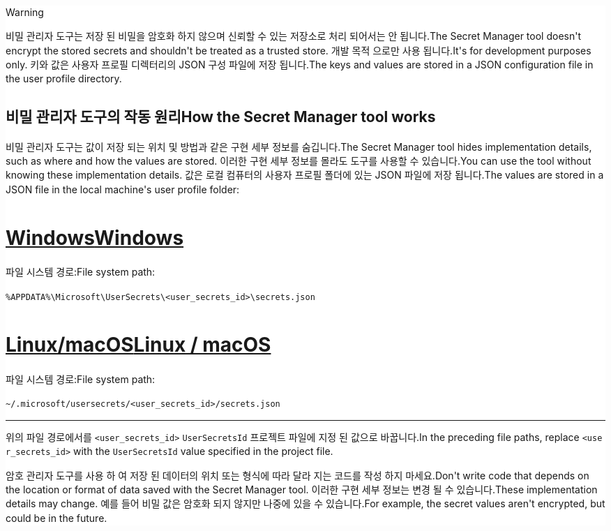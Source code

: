 > [!WARNING]
> <span data-ttu-id="c8e66-129">비밀 관리자 도구는 저장 된 비밀을 암호화 하지 않으며 신뢰할 수 있는 저장소로 처리 되어서는 안 됩니다.</span><span class="sxs-lookup"><span data-stu-id="c8e66-129">The Secret Manager tool doesn't encrypt the stored secrets and shouldn't be treated as a trusted store.</span></span> <span data-ttu-id="c8e66-130">개발 목적 으로만 사용 됩니다.</span><span class="sxs-lookup"><span data-stu-id="c8e66-130">It's for development purposes only.</span></span> <span data-ttu-id="c8e66-131">키와 값은 사용자 프로필 디렉터리의 JSON 구성 파일에 저장 됩니다.</span><span class="sxs-lookup"><span data-stu-id="c8e66-131">The keys and values are stored in a JSON configuration file in the user profile directory.</span></span>

## <a name="how-the-secret-manager-tool-works"></a><span data-ttu-id="c8e66-132">비밀 관리자 도구의 작동 원리</span><span class="sxs-lookup"><span data-stu-id="c8e66-132">How the Secret Manager tool works</span></span>

<span data-ttu-id="c8e66-133">비밀 관리자 도구는 값이 저장 되는 위치 및 방법과 같은 구현 세부 정보를 숨깁니다.</span><span class="sxs-lookup"><span data-stu-id="c8e66-133">The Secret Manager tool hides implementation details, such as where and how the values are stored.</span></span> <span data-ttu-id="c8e66-134">이러한 구현 세부 정보를 몰라도 도구를 사용할 수 있습니다.</span><span class="sxs-lookup"><span data-stu-id="c8e66-134">You can use the tool without knowing these implementation details.</span></span> <span data-ttu-id="c8e66-135">값은 로컬 컴퓨터의 사용자 프로필 폴더에 있는 JSON 파일에 저장 됩니다.</span><span class="sxs-lookup"><span data-stu-id="c8e66-135">The values are stored in a JSON file in the local machine's user profile folder:</span></span>

# <a name="windows"></a>[<span data-ttu-id="c8e66-136">Windows</span><span class="sxs-lookup"><span data-stu-id="c8e66-136">Windows</span></span>](#tab/windows)

<span data-ttu-id="c8e66-137">파일 시스템 경로:</span><span class="sxs-lookup"><span data-stu-id="c8e66-137">File system path:</span></span>

`%APPDATA%\Microsoft\UserSecrets\<user_secrets_id>\secrets.json`

# <a name="linux--macos"></a>[<span data-ttu-id="c8e66-138">Linux/macOS</span><span class="sxs-lookup"><span data-stu-id="c8e66-138">Linux / macOS</span></span>](#tab/linux+macos)

<span data-ttu-id="c8e66-139">파일 시스템 경로:</span><span class="sxs-lookup"><span data-stu-id="c8e66-139">File system path:</span></span>

`~/.microsoft/usersecrets/<user_secrets_id>/secrets.json`

---

<span data-ttu-id="c8e66-140">위의 파일 경로에서를 `<user_secrets_id>` `UserSecretsId` 프로젝트 파일에 지정 된 값으로 바꿉니다.</span><span class="sxs-lookup"><span data-stu-id="c8e66-140">In the preceding file paths, replace `<user_secrets_id>` with the `UserSecretsId` value specified in the project file.</span></span>

<span data-ttu-id="c8e66-141">암호 관리자 도구를 사용 하 여 저장 된 데이터의 위치 또는 형식에 따라 달라 지는 코드를 작성 하지 마세요.</span><span class="sxs-lookup"><span data-stu-id="c8e66-141">Don't write code that depends on the location or format of data saved with the Secret Manager tool.</span></span> <span data-ttu-id="c8e66-142">이러한 구현 세부 정보는 변경 될 수 있습니다.</span><span class="sxs-lookup"><span data-stu-id="c8e66-142">These implementation details may change.</span></span> <span data-ttu-id="c8e66-143">예를 들어 비밀 값은 암호화 되지 않지만 나중에 있을 수 있습니다.</span><span class="sxs-lookup"><span data-stu-id="c8e66-143">For example, the secret values aren't encrypted, but could be in the future.</span></span>
